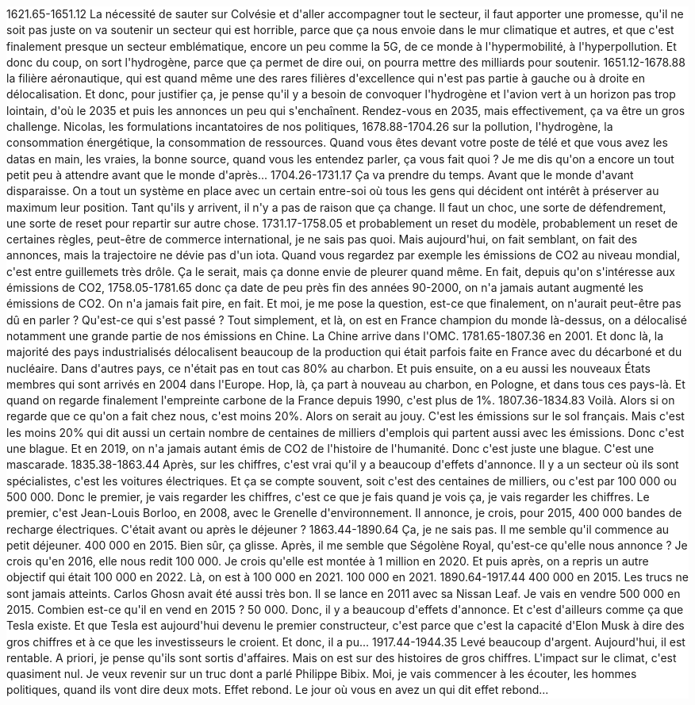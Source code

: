 1621.65-1651.12   La nécessité de sauter sur Colvésie et d'aller accompagner tout le secteur, il faut apporter une promesse, qu'il ne soit pas juste on va soutenir un secteur qui est horrible, parce que ça nous envoie dans le mur climatique et autres, et que c'est finalement presque un secteur emblématique, encore un peu comme la 5G, de ce monde à l'hypermobilité, à l'hyperpollution. Et donc du coup, on sort l'hydrogène, parce que ça permet de dire oui, on pourra mettre des milliards pour soutenir.
1651.12-1678.88   la filière aéronautique, qui est quand même une des rares filières d'excellence qui n'est pas partie à gauche ou à droite en délocalisation. Et donc, pour justifier ça, je pense qu'il y a besoin de convoquer l'hydrogène et l'avion vert à un horizon pas trop lointain, d'où le 2035 et puis les annonces un peu qui s'enchaînent. Rendez-vous en 2035, mais effectivement, ça va être un gros challenge. Nicolas, les formulations incantatoires de nos politiques,
1678.88-1704.26   sur la pollution, l'hydrogène, la consommation énergétique, la consommation de ressources. Quand vous êtes devant votre poste de télé et que vous avez les datas en main, les vraies, la bonne source, quand vous les entendez parler, ça vous fait quoi ? Je me dis qu'on a encore un tout petit peu à attendre avant que le monde d'après...
1704.26-1731.17   Ça va prendre du temps. Avant que le monde d'avant disparaisse. On a tout un système en place avec un certain entre-soi où tous les gens qui décident ont intérêt à préserver au maximum leur position. Tant qu'ils y arrivent, il n'y a pas de raison que ça change. Il faut un choc, une sorte de défendrement, une sorte de reset pour repartir sur autre chose.
1731.17-1758.05   et probablement un reset du modèle, probablement un reset de certaines règles, peut-être de commerce international, je ne sais pas quoi. Mais aujourd'hui, on fait semblant, on fait des annonces, mais la trajectoire ne dévie pas d'un iota. Quand vous regardez par exemple les émissions de CO2 au niveau mondial, c'est entre guillemets très drôle. Ça le serait, mais ça donne envie de pleurer quand même. En fait, depuis qu'on s'intéresse aux émissions de CO2,
1758.05-1781.65   donc ça date de peu près fin des années 90-2000, on n'a jamais autant augmenté les émissions de CO2. On n'a jamais fait pire, en fait. Et moi, je me pose la question, est-ce que finalement, on n'aurait peut-être pas dû en parler ? Qu'est-ce qui s'est passé ? Tout simplement, et là, on est en France champion du monde là-dessus, on a délocalisé notamment une grande partie de nos émissions en Chine. La Chine arrive dans l'OMC.
1781.65-1807.36   en 2001. Et donc là, la majorité des pays industrialisés délocalisent beaucoup de la production qui était parfois faite en France avec du décarboné et du nucléaire. Dans d'autres pays, ce n'était pas en tout cas 80% au charbon. Et puis ensuite, on a eu aussi les nouveaux États membres qui sont arrivés en 2004 dans l'Europe. Hop, là, ça part à nouveau au charbon, en Pologne, et dans tous ces pays-là. Et quand on regarde finalement l'empreinte carbone de la France depuis 1990, c'est plus de 1%.
1807.36-1834.83   Voilà. Alors si on regarde que ce qu'on a fait chez nous, c'est moins 20%. Alors on serait au jouy. C'est les émissions sur le sol français. Mais c'est les moins 20% qui dit aussi un certain nombre de centaines de milliers d'emplois qui partent aussi avec les émissions. Donc c'est une blague. Et en 2019, on n'a jamais autant émis de CO2 de l'histoire de l'humanité. Donc c'est juste une blague. C'est une mascarade.
1835.38-1863.44   Après, sur les chiffres, c'est vrai qu'il y a beaucoup d'effets d'annonce. Il y a un secteur où ils sont spécialistes, c'est les voitures électriques. Et ça se compte souvent, soit c'est des centaines de milliers, ou c'est par 100 000 ou 500 000. Donc le premier, je vais regarder les chiffres, c'est ce que je fais quand je vois ça, je vais regarder les chiffres. Le premier, c'est Jean-Louis Borloo, en 2008, avec le Grenelle d'environnement. Il annonce, je crois, pour 2015, 400 000 bandes de recharge électriques. C'était avant ou après le déjeuner ?
1863.44-1890.64   Ça, je ne sais pas. Il me semble qu'il commence au petit déjeuner. 400 000 en 2015. Bien sûr, ça glisse. Après, il me semble que Ségolène Royal, qu'est-ce qu'elle nous annonce ? Je crois qu'en 2016, elle nous redit 100 000. Je crois qu'elle est montée à 1 million en 2020. Et puis après, on a repris un autre objectif qui était 100 000 en 2022. Là, on est à 100 000 en 2021. 100 000 en 2021.
1890.64-1917.44   400 000 en 2015. Les trucs ne sont jamais atteints. Carlos Ghosn avait été aussi très bon. Il se lance en 2011 avec sa Nissan Leaf. Je vais en vendre 500 000 en 2015. Combien est-ce qu'il en vend en 2015 ? 50 000. Donc, il y a beaucoup d'effets d'annonce. Et c'est d'ailleurs comme ça que Tesla existe. Et que Tesla est aujourd'hui devenu le premier constructeur, c'est parce que c'est la capacité d'Elon Musk à dire des gros chiffres et à ce que les investisseurs le croient. Et donc, il a pu...
1917.44-1944.35   Levé beaucoup d'argent. Aujourd'hui, il est rentable. A priori, je pense qu'ils sont sortis d'affaires. Mais on est sur des histoires de gros chiffres. L'impact sur le climat, c'est quasiment nul. Je veux revenir sur un truc dont a parlé Philippe Bibix. Moi, je vais commencer à les écouter, les hommes politiques, quand ils vont dire deux mots. Effet rebond. Le jour où vous en avez un qui dit effet rebond...